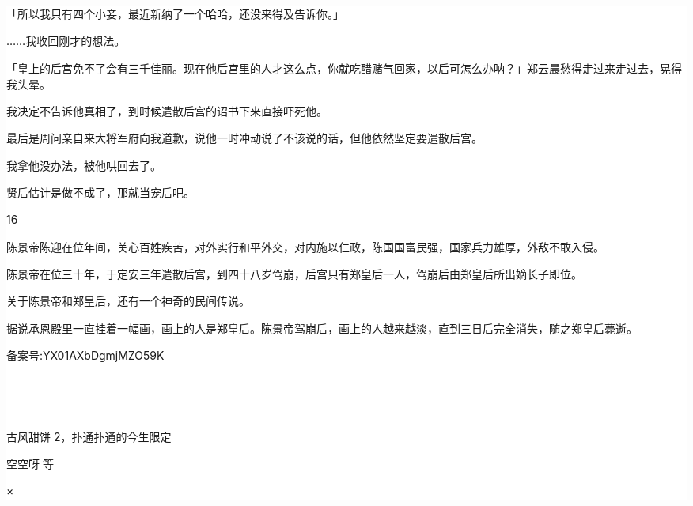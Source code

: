「所以我只有四个小妾，最近新纳了一个哈哈，还没来得及告诉你。」

……我收回刚才的想法。

「皇上的后宫免不了会有三千佳丽。现在他后宫里的人才这么点，你就吃醋赌气回家，以后可怎么办呐？」郑云晨愁得走过来走过去，晃得我头晕。

我决定不告诉他真相了，到时候遣散后宫的诏书下来直接吓死他。

最后是周问亲自来大将军府向我道歉，说他一时冲动说了不该说的话，但他依然坚定要遣散后宫。

我拿他没办法，被他哄回去了。

贤后估计是做不成了，那就当宠后吧。

16

陈景帝陈迎在位年间，关心百姓疾苦，对外实行和平外交，对内施以仁政，陈国国富民强，国家兵力雄厚，外敌不敢入侵。

陈景帝在位三十年，于定安三年遣散后宫，到四十八岁驾崩，后宫只有郑皇后一人，驾崩后由郑皇后所出嫡长子即位。

关于陈景帝和郑皇后，还有一个神奇的民间传说。

据说承恩殿里一直挂着一幅画，画上的人是郑皇后。陈景帝驾崩后，画上的人越来越淡，直到三日后完全消失，随之郑皇后薨逝。

备案号:YX01AXbDgmjMZO59K

​

​

古风甜饼 2，扑通扑通的今生限定

空空呀 等

×